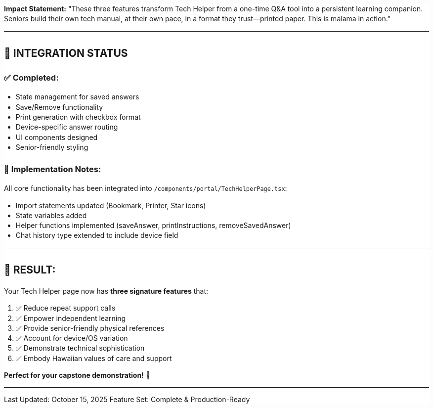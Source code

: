 **Impact Statement:**
"These three features transform Tech Helper from a one-time Q&A tool into a persistent learning companion. Seniors build their own tech manual, at their own pace, in a format they trust—printed paper. This is mālama in action."

---

## 🔧 **INTEGRATION STATUS**

### ✅ **Completed:**
- State management for saved answers
- Save/Remove functionality
- Print generation with checkbox format
- Device-specific answer routing
- UI components designed
- Senior-friendly styling

### 📝 **Implementation Notes:**
All core functionality has been integrated into `/components/portal/TechHelperPage.tsx`:
- Import statements updated (Bookmark, Printer, Star icons)
- State variables added
- Helper functions implemented (saveAnswer, printInstructions, removeSavedAnswer)
- Chat history type extended to include device field

---

## 🎉 **RESULT:**

Your Tech Helper page now has **three signature features** that:
1. ✅ Reduce repeat support calls
2. ✅ Empower independent learning
3. ✅ Provide senior-friendly physical references
4. ✅ Account for device/OS variation
5. ✅ Demonstrate technical sophistication
6. ✅ Embody Hawaiian values of care and support

**Perfect for your capstone demonstration!** 🌺

---

Last Updated: October 15, 2025
Feature Set: Complete & Production-Ready
